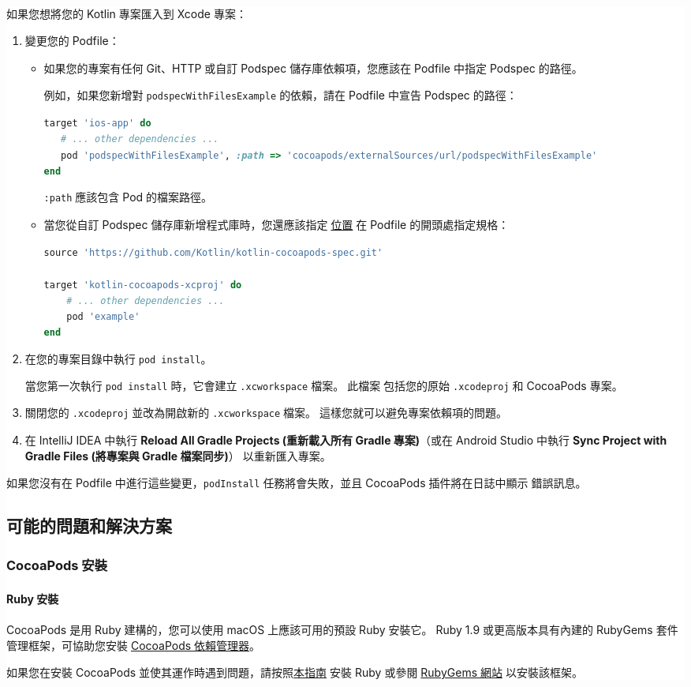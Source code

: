 如果您想將您的 Kotlin 專案匯入到 Xcode 專案：

1. 變更您的 Podfile：

   * 如果您的專案有任何 Git、HTTP 或自訂 Podspec 儲存庫依賴項，您應該在 Podfile 中指定 Podspec 的路徑。

     例如，如果您新增對 `podspecWithFilesExample` 的依賴，請在 Podfile 中宣告 Podspec 的路徑：

     ```ruby
     target 'ios-app' do
        # ... other dependencies ...
        pod 'podspecWithFilesExample', :path => 'cocoapods/externalSources/url/podspecWithFilesExample' 
     end
     ```

     `:path` 應該包含 Pod 的檔案路徑。

   * 當您從自訂 Podspec 儲存庫新增程式庫時，您還應該指定 [位置](https://guides.cocoapods.org/syntax/podfile.html#source)
     在 Podfile 的開頭處指定規格：

     ```ruby
     source 'https://github.com/Kotlin/kotlin-cocoapods-spec.git'

     target 'kotlin-cocoapods-xcproj' do
         # ... other dependencies ...
         pod 'example'
     end
     ```

2. 在您的專案目錄中執行 `pod install`。

   當您第一次執行 `pod install` 時，它會建立 `.xcworkspace` 檔案。 此檔案
   包括您的原始 `.xcodeproj` 和 CocoaPods 專案。
3. 關閉您的 `.xcodeproj` 並改為開啟新的 `.xcworkspace` 檔案。 這樣您就可以避免專案依賴項的問題。
4. 在 IntelliJ IDEA 中執行 **Reload All Gradle Projects (重新載入所有 Gradle 專案)**（或在 Android Studio 中執行 **Sync Project with Gradle Files (將專案與 Gradle 檔案同步)**）
   以重新匯入專案。

如果您沒有在 Podfile 中進行這些變更，`podInstall` 任務將會失敗，並且 CocoaPods 插件將在日誌中顯示
錯誤訊息。

## 可能的問題和解決方案

### CocoaPods 安裝

#### Ruby 安裝

CocoaPods 是用 Ruby 建構的，您可以使用 macOS 上應該可用的預設 Ruby 安裝它。
Ruby 1.9 或更高版本具有內建的 RubyGems 套件管理框架，可協助您安裝 [CocoaPods 依賴管理器](https://guides.cocoapods.org/using/getting-started.html#installation)。

如果您在安裝 CocoaPods 並使其運作時遇到問題，請按照[本指南](https://www.ruby-lang.org/en/documentation/installation/)
安裝 Ruby 或參閱 [RubyGems 網站](https://rubygems.org/pages/download/) 以安裝該框架。
